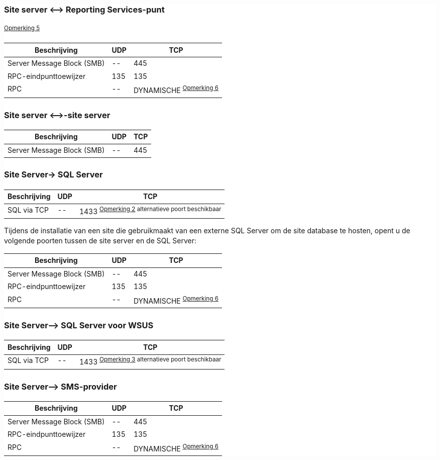 ### <a name="site-server-lt---reporting-services-point"></a><a name="BKMK_PortsSite-RSP"></a>Site server &lt;--> Reporting Services-punt

<sup>[Opmerking 5](#bkmk_note5)</sup>  

|Beschrijving|UDP|TCP|  
|-----------------|---------|---------|  
|Server Message Block (SMB)|--|445|  
|RPC-eindpunttoewijzer|135|135|  
|RPC|--|DYNAMISCHE <sup> [Opmerking 6](#bkmk_note6)</sup>|  

### <a name="site-server-lt---site-server"></a><a name="BKMK_PortsSite-Site"></a>Site server &lt;-->-site server  

|Beschrijving|UDP|TCP|  
|-----------------|---------|---------|  
|Server Message Block (SMB)|--|445|  

### <a name="site-server----sql-server"></a><a name="BKMK_PortsSite-SQL"></a>Site Server-> SQL Server  

|Beschrijving|UDP|TCP|  
|-----------------|---------|---------|  
|SQL via TCP|--|1433 <sup> [Opmerking 2](#bkmk_note2) alternatieve poort beschikbaar</sup>|  

Tijdens de installatie van een site die gebruikmaakt van een externe SQL Server om de site database te hosten, opent u de volgende poorten tussen de site server en de SQL Server:  

|Beschrijving|UDP|TCP|  
|-----------------|---------|---------|  
|Server Message Block (SMB)|--|445|  
|RPC-eindpunttoewijzer|135|135|  
|RPC|--|DYNAMISCHE <sup> [Opmerking 6](#bkmk_note6)</sup>|  

### <a name="site-server----sql-server-for-wsus"></a><a name="BKMK_PortsSite-SQL-WSUS"></a>Site Server--> SQL Server voor WSUS  

|Beschrijving|UDP|TCP|  
|-----------------|---------|---------|  
|SQL via TCP|--|1433 <sup> [Opmerking 3](#bkmk_note3) alternatieve poort beschikbaar</sup>|  

### <a name="site-server----sms-provider"></a><a name="BKMK_PortsSite-Provider"></a>Site Server--> SMS-provider  

|Beschrijving|UDP|TCP|  
|-----------------|---------|---------|  
|Server Message Block (SMB)|--|445|  
|RPC-eindpunttoewijzer|135|135|  
|RPC|--|DYNAMISCHE <sup> [Opmerking 6](#bkmk_note6)</sup>|  
